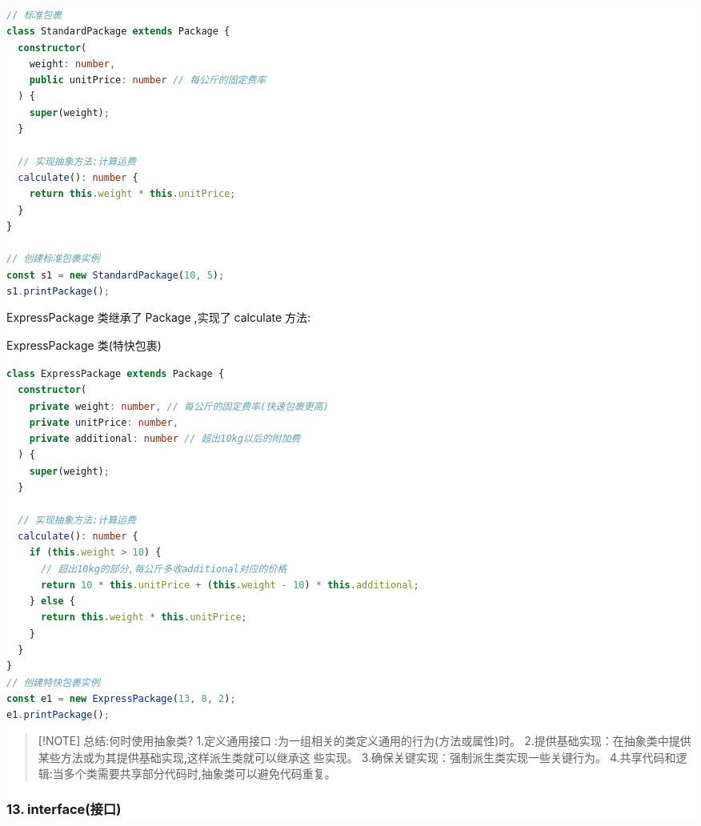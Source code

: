 ```ts
// 标准包裹
class StandardPackage extends Package {
  constructor(
    weight: number,
    public unitPrice: number // 每公⽄的固定费率
  ) {
    super(weight);
  }

  // 实现抽象⽅法:计算运费
  calculate(): number {
    return this.weight * this.unitPrice;
  }
}

// 创建标准包裹实例
const s1 = new StandardPackage(10, 5);
s1.printPackage();
```

ExpressPackage 类继承了 Package ,实现了 calculate ⽅法:

ExpressPackage 类(特快包裹)

```ts
class ExpressPackage extends Package {
  constructor(
    private weight: number, // 每公⽄的固定费率(快速包裹更⾼)
    private unitPrice: number,
    private additional: number // 超出10kg以后的附加费
  ) {
    super(weight);
  }

  // 实现抽象⽅法:计算运费
  calculate(): number {
    if (this.weight > 10) {
      // 超出10kg的部分,每公⽄多收additional对应的价格
      return 10 * this.unitPrice + (this.weight - 10) * this.additional;
    } else {
      return this.weight * this.unitPrice;
    }
  }
}
// 创建特快包裹实例
const e1 = new ExpressPackage(13, 8, 2);
e1.printPackage();
```

> [!NOTE] 总结:何时使⽤抽象类? 1.定义通用接口 :为⼀组相关的类定义通⽤的⾏为(⽅法或属性)时。 2.提供基础实现：在抽象类中提供某些⽅法或为其提供基础实现,这样派⽣类就可以继承这 些实现。 3.确保关键实现：强制派⽣类实现⼀些关键⾏为。 4.共享代码和逻辑:当多个类需要共享部分代码时,抽象类可以避免代码重复。

### 13. interface(接⼝)
